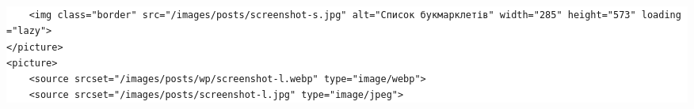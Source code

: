         <img class="border" src="/images/posts/screenshot-s.jpg" alt="Список букмарклетів" width="285" height="573" loading="lazy">
    </picture>
    <picture>
        <source srcset="/images/posts/wp/screenshot-l.webp" type="image/webp">
        <source srcset="/images/posts/screenshot-l.jpg" type="image/jpeg">